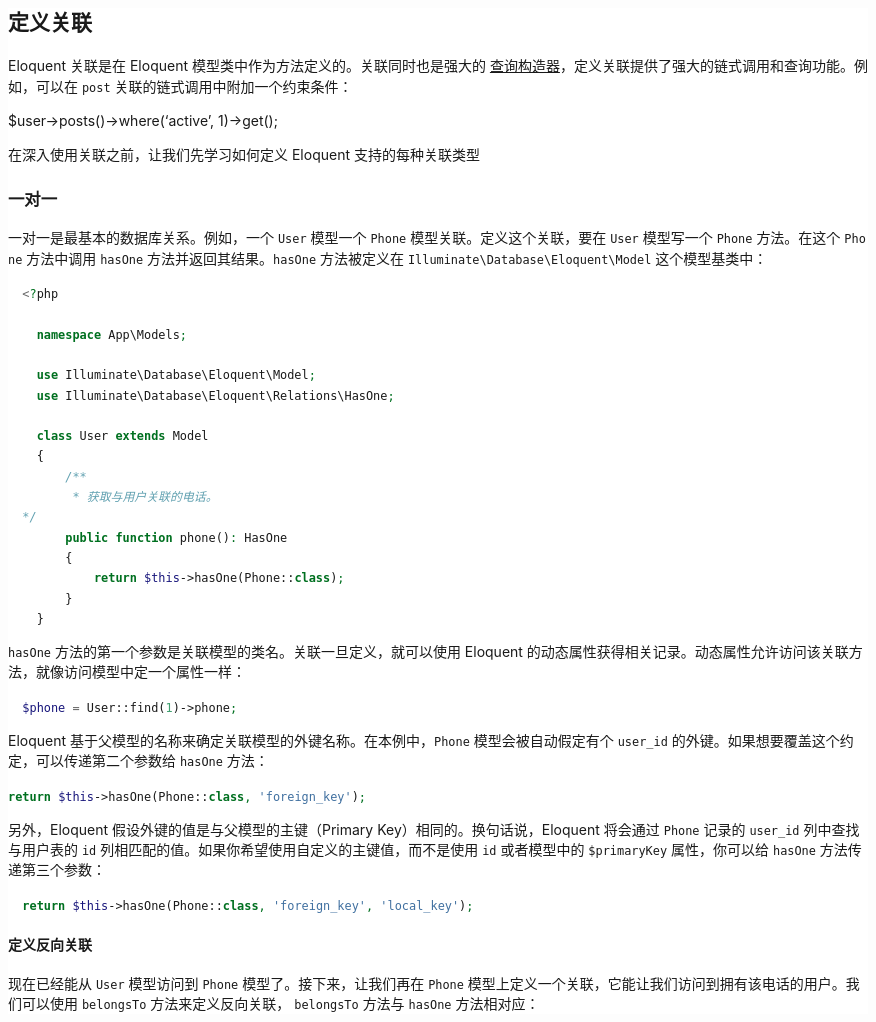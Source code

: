 ## 定义关联

Eloquent 关联是在 Eloquent 模型类中作为方法定义的。关联同时也是强大的 [查询构造器](https://learnku.com/docs/laravel/11.x/queriesmd)，定义关联提供了强大的链式调用和查询功能。例如，可以在 `post` 关联的链式调用中附加一个约束条件：

$user->posts()->where(‘active’, 1)->get();

在深入使用关联之前，让我们先学习如何定义 Eloquent 支持的每种关联类型

### 一对一

一对一是最基本的数据库关系。例如，一个 `User` 模型一个 `Phone` 模型关联。定义这个关联，要在 `User` 模型写一个 `Phone` 方法。在这个 `Phone` 方法中调用 `hasOne` 方法并返回其结果。`hasOne` 方法被定义在 `Illuminate\Database\Eloquent\Model` 这个模型基类中：

```php
  <?php

    namespace App\Models;

    use Illuminate\Database\Eloquent\Model;
    use Illuminate\Database\Eloquent\Relations\HasOne;

    class User extends Model
    {
        /**
         * 获取与用户关联的电话。
  */
        public function phone(): HasOne
        {
            return $this->hasOne(Phone::class);
        }
    }
```

`hasOne` 方法的第一个参数是关联模型的类名。关联一旦定义，就可以使用 Eloquent 的动态属性获得相关记录。动态属性允许访问该关联方法，就像访问模型中定一个属性一样：

```php
  $phone = User::find(1)->phone;
```

Eloquent 基于父模型的名称来确定关联模型的外键名称。在本例中，`Phone` 模型会被自动假定有个 `user_id` 的外键。如果想要覆盖这个约定，可以传递第二个参数给 `hasOne` 方法：

```php
return $this->hasOne(Phone::class, 'foreign_key');
```

另外，Eloquent 假设外键的值是与父模型的主键（Primary Key）相同的。换句话说，Eloquent 将会通过 `Phone` 记录的 `user_id` 列中查找与用户表的 `id` 列相匹配的值。如果你希望使用自定义的主键值，而不是使用 `id` 或者模型中的 `$primaryKey` 属性，你可以给 `hasOne` 方法传递第三个参数：

```php
  return $this->hasOne(Phone::class, 'foreign_key', 'local_key');
```

#### 定义反向关联

现在已经能从 `User` 模型访问到 `Phone` 模型了。接下来，让我们再在 `Phone` 模型上定义一个关联，它能让我们访问到拥有该电话的用户。我们可以使用 `belongsTo` 方法来定义反向关联， `belongsTo` 方法与 `hasOne` 方法相对应：
